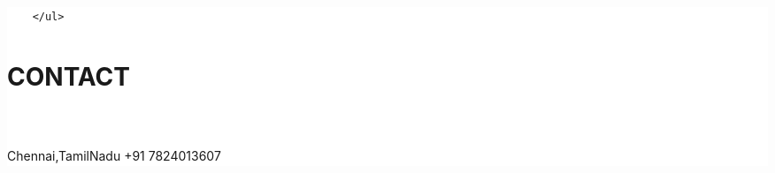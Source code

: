         </ul>
   </div>
</div>


<div id="contact">
  <div class="container3">
  <h1>CONTACT</h1>
 
 <div id="insta"> <a href="#"><i class="fab fa-instagram"></i></a></div>
 <div id="mail"><a href="#"><span class="fas fa-envelope"></span></a></div>
 <br>
 <br>
 <div id="addr">
  <span class="fas fa-map-marker-alt"></span>
  <span class="text">Chennai,TamilNadu</span>
  <span class="fas fa-phone-alt"></span>
  <span class="text">+91 7824013607</span>
</div>
</div>
</div>


</body>
</html>
